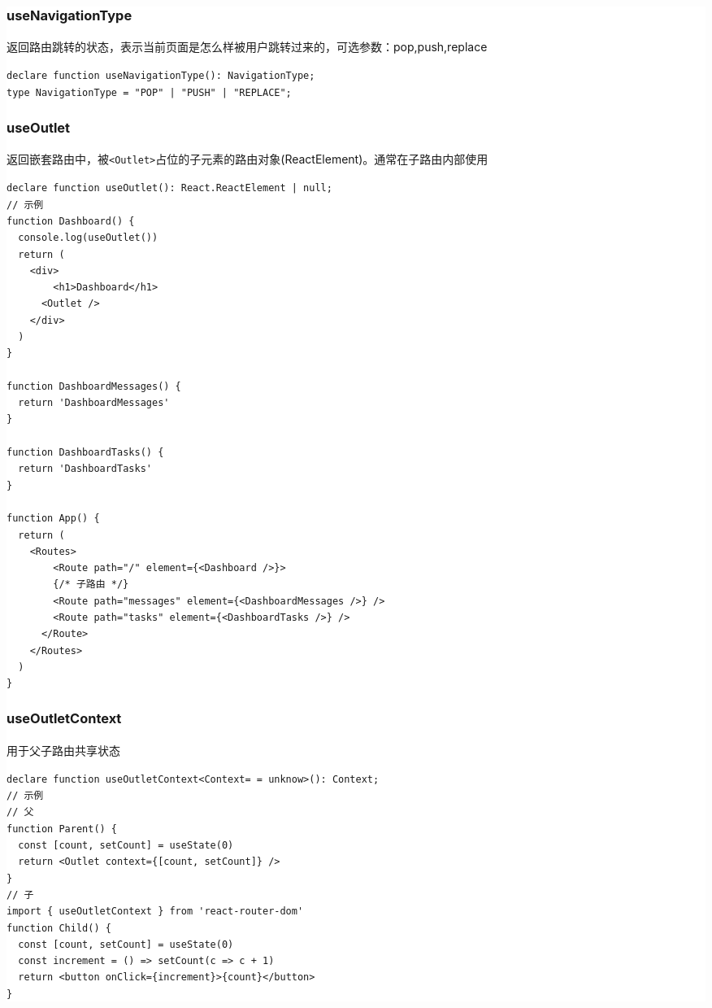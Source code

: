 ### useNavigationType

返回路由跳转的状态，表示当前页面是怎么样被用户跳转过来的，可选参数：pop,push,replace

```tsx
declare function useNavigationType(): NavigationType;
type NavigationType = "POP" | "PUSH" | "REPLACE";
```

### useOutlet

返回嵌套路由中，被`<Outlet>`占位的子元素的路由对象(ReactElement)。通常在子路由内部使用

```tsx
declare function useOutlet(): React.ReactElement | null;
// 示例
function Dashboard() {
  console.log(useOutlet())
  return (
  	<div>
    	<h1>Dashboard</h1>
      <Outlet />
    </div>
  )
}

function DashboardMessages() {
  return 'DashboardMessages'
}

function DashboardTasks() {
  return 'DashboardTasks'
}

function App() {
  return (
  	<Routes>
    	<Route path="/" element={<Dashboard />}>
      	{/* 子路由 */}
       	<Route path="messages" element={<DashboardMessages />} />
        <Route path="tasks" element={<DashboardTasks />} />
      </Route>
    </Routes>
  )
}
```

### useOutletContext

用于父子路由共享状态

```tsx
declare function useOutletContext<Context= = unknow>(): Context;
// 示例
// 父
function Parent() {
  const [count, setCount] = useState(0)
  return <Outlet context={[count, setCount]} />
}
// 子
import { useOutletContext } from 'react-router-dom'
function Child() {
  const [count, setCount] = useState(0)
  const increment = () => setCount(c => c + 1)
  return <button onClick={increment}>{count}</button>
}
```